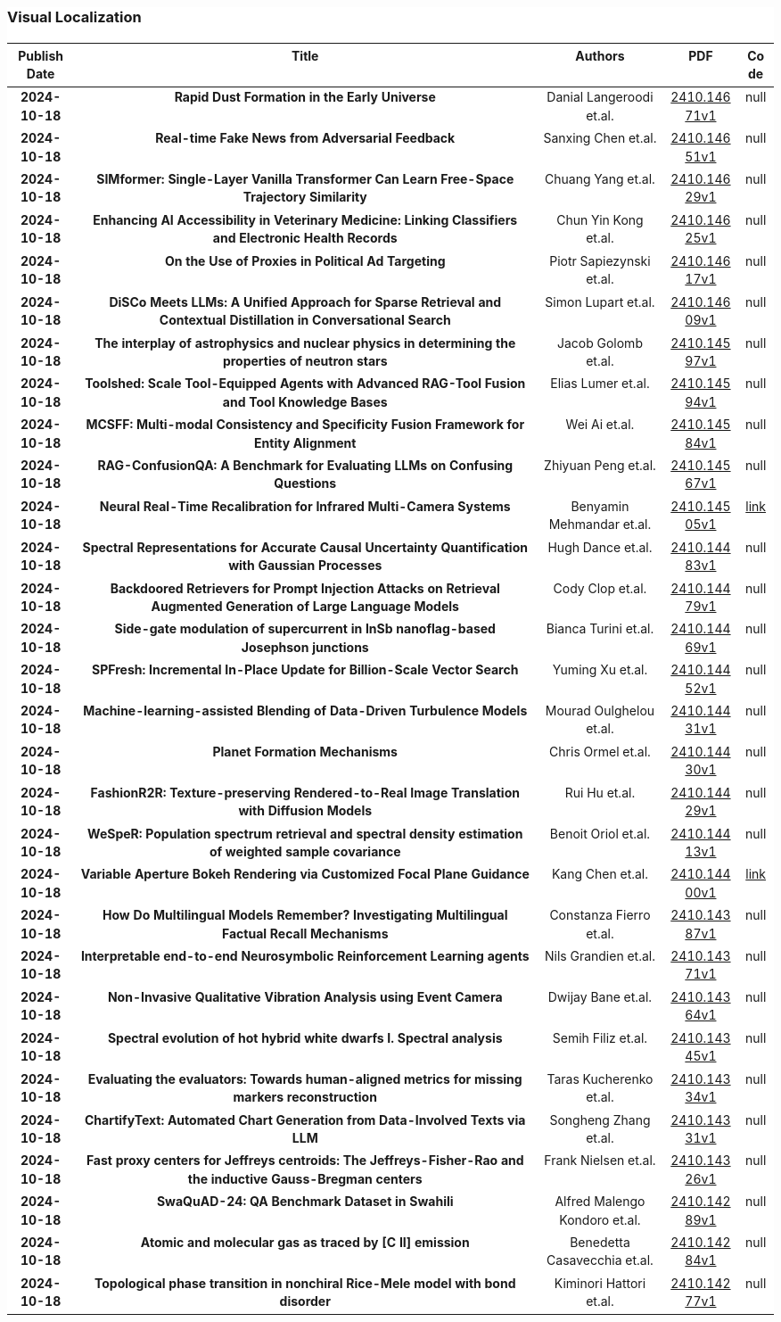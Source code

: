 ### Visual Localization
|Publish Date|Title|Authors|PDF|Code|
| :---: | :---: | :---: | :---: | :---: |
|**2024-10-18**|**Rapid Dust Formation in the Early Universe**|Danial Langeroodi et.al.|[2410.14671v1](http://arxiv.org/abs/2410.14671v1)|null|
|**2024-10-18**|**Real-time Fake News from Adversarial Feedback**|Sanxing Chen et.al.|[2410.14651v1](http://arxiv.org/abs/2410.14651v1)|null|
|**2024-10-18**|**SIMformer: Single-Layer Vanilla Transformer Can Learn Free-Space Trajectory Similarity**|Chuang Yang et.al.|[2410.14629v1](http://arxiv.org/abs/2410.14629v1)|null|
|**2024-10-18**|**Enhancing AI Accessibility in Veterinary Medicine: Linking Classifiers and Electronic Health Records**|Chun Yin Kong et.al.|[2410.14625v1](http://arxiv.org/abs/2410.14625v1)|null|
|**2024-10-18**|**On the Use of Proxies in Political Ad Targeting**|Piotr Sapiezynski et.al.|[2410.14617v1](http://arxiv.org/abs/2410.14617v1)|null|
|**2024-10-18**|**DiSCo Meets LLMs: A Unified Approach for Sparse Retrieval and Contextual Distillation in Conversational Search**|Simon Lupart et.al.|[2410.14609v1](http://arxiv.org/abs/2410.14609v1)|null|
|**2024-10-18**|**The interplay of astrophysics and nuclear physics in determining the properties of neutron stars**|Jacob Golomb et.al.|[2410.14597v1](http://arxiv.org/abs/2410.14597v1)|null|
|**2024-10-18**|**Toolshed: Scale Tool-Equipped Agents with Advanced RAG-Tool Fusion and Tool Knowledge Bases**|Elias Lumer et.al.|[2410.14594v1](http://arxiv.org/abs/2410.14594v1)|null|
|**2024-10-18**|**MCSFF: Multi-modal Consistency and Specificity Fusion Framework for Entity Alignment**|Wei Ai et.al.|[2410.14584v1](http://arxiv.org/abs/2410.14584v1)|null|
|**2024-10-18**|**RAG-ConfusionQA: A Benchmark for Evaluating LLMs on Confusing Questions**|Zhiyuan Peng et.al.|[2410.14567v1](http://arxiv.org/abs/2410.14567v1)|null|
|**2024-10-18**|**Neural Real-Time Recalibration for Infrared Multi-Camera Systems**|Benyamin Mehmandar et.al.|[2410.14505v1](http://arxiv.org/abs/2410.14505v1)|[link](https://github.com/theictlab/neural-recalibration)|
|**2024-10-18**|**Spectral Representations for Accurate Causal Uncertainty Quantification with Gaussian Processes**|Hugh Dance et.al.|[2410.14483v1](http://arxiv.org/abs/2410.14483v1)|null|
|**2024-10-18**|**Backdoored Retrievers for Prompt Injection Attacks on Retrieval Augmented Generation of Large Language Models**|Cody Clop et.al.|[2410.14479v1](http://arxiv.org/abs/2410.14479v1)|null|
|**2024-10-18**|**Side-gate modulation of supercurrent in InSb nanoflag-based Josephson junctions**|Bianca Turini et.al.|[2410.14469v1](http://arxiv.org/abs/2410.14469v1)|null|
|**2024-10-18**|**SPFresh: Incremental In-Place Update for Billion-Scale Vector Search**|Yuming Xu et.al.|[2410.14452v1](http://arxiv.org/abs/2410.14452v1)|null|
|**2024-10-18**|**Machine-learning-assisted Blending of Data-Driven Turbulence Models**|Mourad Oulghelou et.al.|[2410.14431v1](http://arxiv.org/abs/2410.14431v1)|null|
|**2024-10-18**|**Planet Formation Mechanisms**|Chris Ormel et.al.|[2410.14430v1](http://arxiv.org/abs/2410.14430v1)|null|
|**2024-10-18**|**FashionR2R: Texture-preserving Rendered-to-Real Image Translation with Diffusion Models**|Rui Hu et.al.|[2410.14429v1](http://arxiv.org/abs/2410.14429v1)|null|
|**2024-10-18**|**WeSpeR: Population spectrum retrieval and spectral density estimation of weighted sample covariance**|Benoit Oriol et.al.|[2410.14413v1](http://arxiv.org/abs/2410.14413v1)|null|
|**2024-10-18**|**Variable Aperture Bokeh Rendering via Customized Focal Plane Guidance**|Kang Chen et.al.|[2410.14400v1](http://arxiv.org/abs/2410.14400v1)|[link](https://github.com/motong-ai-studio/vabm)|
|**2024-10-18**|**How Do Multilingual Models Remember? Investigating Multilingual Factual Recall Mechanisms**|Constanza Fierro et.al.|[2410.14387v1](http://arxiv.org/abs/2410.14387v1)|null|
|**2024-10-18**|**Interpretable end-to-end Neurosymbolic Reinforcement Learning agents**|Nils Grandien et.al.|[2410.14371v1](http://arxiv.org/abs/2410.14371v1)|null|
|**2024-10-18**|**Non-Invasive Qualitative Vibration Analysis using Event Camera**|Dwijay Bane et.al.|[2410.14364v1](http://arxiv.org/abs/2410.14364v1)|null|
|**2024-10-18**|**Spectral evolution of hot hybrid white dwarfs I. Spectral analysis**|Semih Filiz et.al.|[2410.14345v1](http://arxiv.org/abs/2410.14345v1)|null|
|**2024-10-18**|**Evaluating the evaluators: Towards human-aligned metrics for missing markers reconstruction**|Taras Kucherenko et.al.|[2410.14334v1](http://arxiv.org/abs/2410.14334v1)|null|
|**2024-10-18**|**ChartifyText: Automated Chart Generation from Data-Involved Texts via LLM**|Songheng Zhang et.al.|[2410.14331v1](http://arxiv.org/abs/2410.14331v1)|null|
|**2024-10-18**|**Fast proxy centers for Jeffreys centroids: The Jeffreys-Fisher-Rao and the inductive Gauss-Bregman centers**|Frank Nielsen et.al.|[2410.14326v1](http://arxiv.org/abs/2410.14326v1)|null|
|**2024-10-18**|**SwaQuAD-24: QA Benchmark Dataset in Swahili**|Alfred Malengo Kondoro et.al.|[2410.14289v1](http://arxiv.org/abs/2410.14289v1)|null|
|**2024-10-18**|**Atomic and molecular gas as traced by [C II] emission**|Benedetta Casavecchia et.al.|[2410.14284v1](http://arxiv.org/abs/2410.14284v1)|null|
|**2024-10-18**|**Topological phase transition in nonchiral Rice-Mele model with bond disorder**|Kiminori Hattori et.al.|[2410.14277v1](http://arxiv.org/abs/2410.14277v1)|null|
